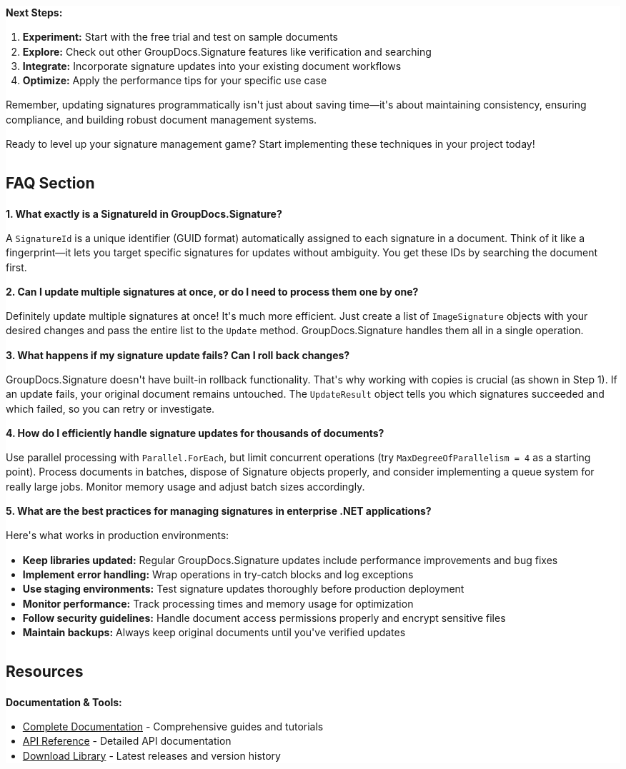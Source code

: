 **Next Steps:**
1. **Experiment:** Start with the free trial and test on sample documents
2. **Explore:** Check out other GroupDocs.Signature features like verification and searching
3. **Integrate:** Incorporate signature updates into your existing document workflows
4. **Optimize:** Apply the performance tips for your specific use case

Remember, updating signatures programmatically isn't just about saving time—it's about maintaining consistency, ensuring compliance, and building robust document management systems.

Ready to level up your signature management game? Start implementing these techniques in your project today!

## FAQ Section

**1. What exactly is a SignatureId in GroupDocs.Signature?**

A `SignatureId` is a unique identifier (GUID format) automatically assigned to each signature in a document. Think of it like a fingerprint—it lets you target specific signatures for updates without ambiguity. You get these IDs by searching the document first.

**2. Can I update multiple signatures at once, or do I need to process them one by one?**

Definitely update multiple signatures at once! It's much more efficient. Just create a list of `ImageSignature` objects with your desired changes and pass the entire list to the `Update` method. GroupDocs.Signature handles them all in a single operation.

**3. What happens if my signature update fails? Can I roll back changes?**

GroupDocs.Signature doesn't have built-in rollback functionality. That's why working with copies is crucial (as shown in Step 1). If an update fails, your original document remains untouched. The `UpdateResult` object tells you which signatures succeeded and which failed, so you can retry or investigate.

**4. How do I efficiently handle signature updates for thousands of documents?**

Use parallel processing with `Parallel.ForEach`, but limit concurrent operations (try `MaxDegreeOfParallelism = 4` as a starting point). Process documents in batches, dispose of Signature objects properly, and consider implementing a queue system for really large jobs. Monitor memory usage and adjust batch sizes accordingly.

**5. What are the best practices for managing signatures in enterprise .NET applications?**

Here's what works in production environments:
- **Keep libraries updated:** Regular GroupDocs.Signature updates include performance improvements and bug fixes
- **Implement error handling:** Wrap operations in try-catch blocks and log exceptions
- **Use staging environments:** Test signature updates thoroughly before production deployment
- **Monitor performance:** Track processing times and memory usage for optimization
- **Follow security guidelines:** Handle document access permissions properly and encrypt sensitive files
- **Maintain backups:** Always keep original documents until you've verified updates

## Resources

**Documentation & Tools:**
- [Complete Documentation](https://docs.groupdocs.com/signature/net/) - Comprehensive guides and tutorials
- [API Reference](https://reference.groupdocs.com/signature/net/) - Detailed API documentation
- [Download Library](https://releases.groupdocs.com/signature/net/) - Latest releases and version history
